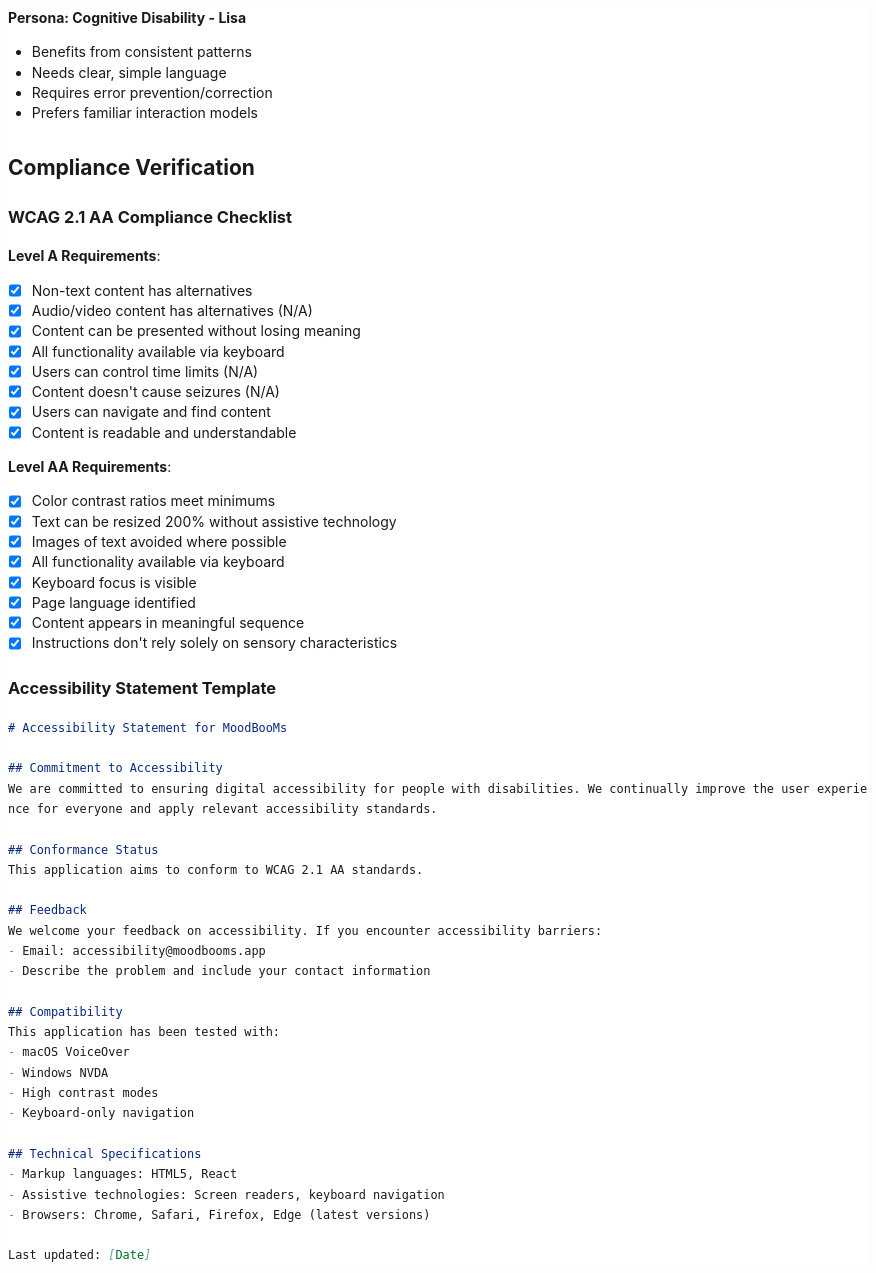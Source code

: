 **Persona: Cognitive Disability - Lisa**
- Benefits from consistent patterns
- Needs clear, simple language
- Requires error prevention/correction
- Prefers familiar interaction models

## Compliance Verification

### WCAG 2.1 AA Compliance Checklist

**Level A Requirements**:
- [x] Non-text content has alternatives
- [x] Audio/video content has alternatives (N/A)
- [x] Content can be presented without losing meaning
- [x] All functionality available via keyboard
- [x] Users can control time limits (N/A)
- [x] Content doesn't cause seizures (N/A)
- [x] Users can navigate and find content
- [x] Content is readable and understandable

**Level AA Requirements**:
- [x] Color contrast ratios meet minimums
- [x] Text can be resized 200% without assistive technology
- [x] Images of text avoided where possible
- [x] All functionality available via keyboard
- [x] Keyboard focus is visible
- [x] Page language identified
- [x] Content appears in meaningful sequence
- [x] Instructions don't rely solely on sensory characteristics

### Accessibility Statement Template

```markdown
# Accessibility Statement for MoodBooMs

## Commitment to Accessibility
We are committed to ensuring digital accessibility for people with disabilities. We continually improve the user experience for everyone and apply relevant accessibility standards.

## Conformance Status
This application aims to conform to WCAG 2.1 AA standards.

## Feedback
We welcome your feedback on accessibility. If you encounter accessibility barriers:
- Email: accessibility@moodbooms.app
- Describe the problem and include your contact information

## Compatibility
This application has been tested with:
- macOS VoiceOver
- Windows NVDA
- High contrast modes
- Keyboard-only navigation

## Technical Specifications
- Markup languages: HTML5, React
- Assistive technologies: Screen readers, keyboard navigation
- Browsers: Chrome, Safari, Firefox, Edge (latest versions)

Last updated: [Date]
```
